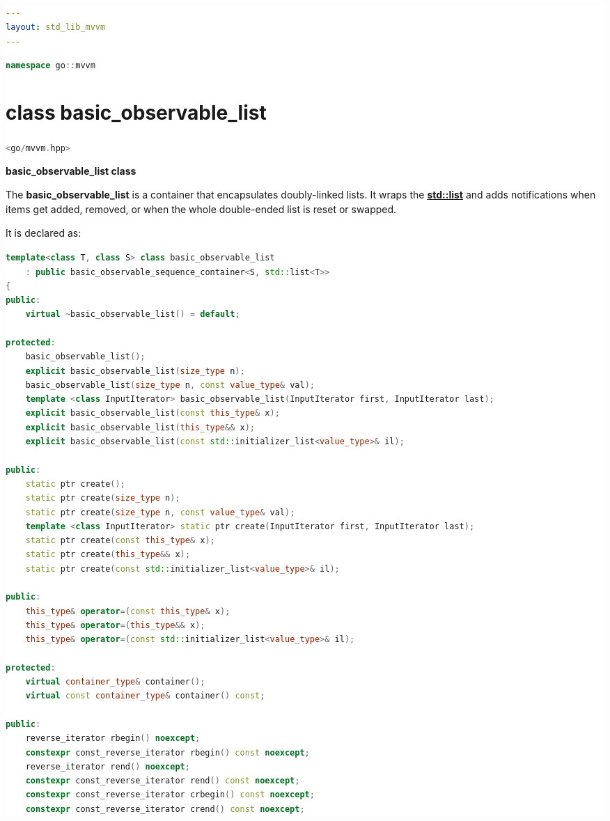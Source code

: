 ```yaml
---
layout: std_lib_mvvm
---
```


```c++
namespace go::mvvm
```

# class basic_observable_list

```c++
<go/mvvm.hpp>
```

**basic_observable_list class**

The **basic_observable_list** is a container that encapsulates doubly-linked lists.
It wraps the [**std\::list**](https://en.cppreference.com/w/cpp/container/list) and
adds notifications when items get added, removed, or when the whole double-ended
list is reset or swapped.

It is declared as:

```c++
template<class T, class S> class basic_observable_list
    : public basic_observable_sequence_container<S, std::list<T>>
{
public:
    virtual ~basic_observable_list() = default;

protected:
    basic_observable_list();
    explicit basic_observable_list(size_type n);
    basic_observable_list(size_type n, const value_type& val);
    template <class InputIterator> basic_observable_list(InputIterator first, InputIterator last);
    explicit basic_observable_list(const this_type& x);
    explicit basic_observable_list(this_type&& x);
    explicit basic_observable_list(const std::initializer_list<value_type>& il);

public:
    static ptr create();
    static ptr create(size_type n);
    static ptr create(size_type n, const value_type& val);
    template <class InputIterator> static ptr create(InputIterator first, InputIterator last);
    static ptr create(const this_type& x);
    static ptr create(this_type&& x);
    static ptr create(const std::initializer_list<value_type>& il);

public:
    this_type& operator=(const this_type& x);
    this_type& operator=(this_type&& x);
    this_type& operator=(const std::initializer_list<value_type>& il);

protected:
    virtual container_type& container();
    virtual const container_type& container() const;

public:
    reverse_iterator rbegin() noexcept;
    constexpr const_reverse_iterator rbegin() const noexcept;
    reverse_iterator rend() noexcept;
    constexpr const_reverse_iterator rend() const noexcept;
    constexpr const_reverse_iterator crbegin() const noexcept;
    constexpr const_reverse_iterator crend() const noexcept;
```